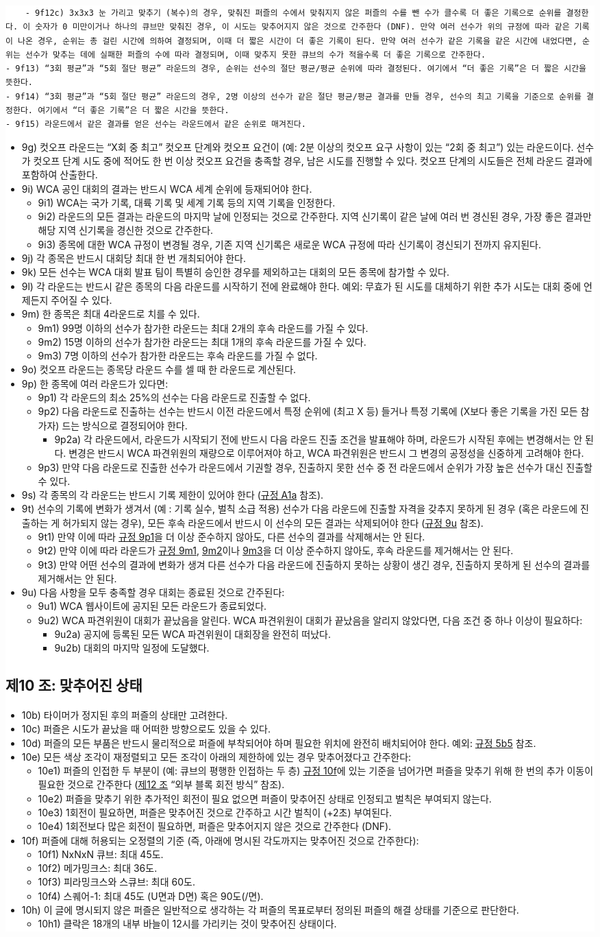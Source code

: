         - 9f12c) 3x3x3 눈 가리고 맞추기 (복수)의 경우, 맞춰진 퍼즐의 수에서 맞춰지지 않은 퍼즐의 수를 뺀 수가 클수록 더 좋은 기록으로 순위를 결정한다. 이 숫자가 0 미만이거나 하나의 큐브만 맞춰진 경우, 이 시도는 맞추어지지 않은 것으로 간주한다 (DNF). 만약 여러 선수가 위의 규정에 따라 같은 기록이 나온 경우, 순위는 총 걸린 시간에 의하여 결정되며, 이때 더 짧은 시간이 더 좋은 기록이 된다. 만약 여러 선수가 같은 기록을 같은 시간에 내었다면, 순위는 선수가 맞추는 데에 실패한 퍼즐의 수에 따라 결정되며, 이때 맞추지 못한 큐브의 수가 적을수록 더 좋은 기록으로 간주한다.
    - 9f13) “3회 평균”과 “5회 절단 평균” 라운드의 경우, 순위는 선수의 절단 평균/평균 순위에 따라 결정된다. 여기에서 “더 좋은 기록”은 더 짧은 시간을 뜻한다.
    - 9f14) “3회 평균”과 “5회 절단 평균” 라운드의 경우, 2명 이상의 선수가 같은 절단 평균/평균 결과를 만들 경우, 선수의 최고 기록을 기준으로 순위를 결정한다. 여기에서 “더 좋은 기록”은 더 짧은 시간을 뜻한다.
    - 9f15) 라운드에서 같은 결과를 얻은 선수는 라운드에서 같은 순위로 매겨진다.
- 9g) 컷오프 라운드는 “X회 중 최고” 컷오프 단계와 컷오프 요건이 (예: 2분 이상의 컷오프 요구 사항이 있는 “2회 중 최고”) 있는 라운드이다. 선수가 컷오프 단계 시도 중에 적어도 한 번 이상 컷오프 요건을 충족할 경우, 남은 시도를 진행할 수 있다. 컷오프 단계의 시도들은 전체 라운드 결과에 포함하여 산출한다.
- 9i) WCA 공인 대회의 결과는 반드시 WCA 세계 순위에 등재되어야 한다.
    - 9i1) WCA는 국가 기록, 대륙 기록 및 세계 기록 등의 지역 기록을 인정한다.
    - 9i2) 라운드의 모든 결과는 라운드의 마지막 날에 인정되는 것으로 간주한다. 지역 신기록이 같은 날에 여러 번 경신된 경우, 가장 좋은 결과만 해당 지역 신기록을 경신한 것으로 간주한다.
    - 9i3) 종목에 대한 WCA 규정이 변경될 경우, 기존 지역 신기록은 새로운 WCA 규정에 따라 신기록이 경신되기 전까지 유지된다.
- 9j) 각 종목은 반드시 대회당 최대 한 번 개최되어야 한다.
- 9k) 모든 선수는 WCA 대회 발표 팀이 특별히 승인한 경우를 제외하고는 대회의 모든 종목에 참가할 수 있다.
- 9l) 각 라운드는 반드시 같은 종목의 다음 라운드를 시작하기 전에 완료해야 한다. 예외: 무효가 된 시도를 대체하기 위한 추가 시도는 대회 중에 언제든지 주어질 수 있다.
- 9m) 한 종목은 최대 4라운드로 치를 수 있다.
    - 9m1) 99명 이하의 선수가 참가한 라운드는 최대 2개의 후속 라운드를 가질 수 있다.
    - 9m2) 15명 이하의 선수가 참가한 라운드는 최대 1개의 후속 라운드를 가질 수 있다.
    - 9m3) 7명 이하의 선수가 참가한 라운드는 후속 라운드를 가질 수 없다.
- 9o) 컷오프 라운드는 종목당 라운드 수를 셀 때 한 라운드로 계산된다.
- 9p) 한 종목에 여러 라운드가 있다면:
    - 9p1) 각 라운드의 최소 25%의 선수는 다음 라운드로 진출할 수 없다.
    - 9p2) 다음 라운드로 진출하는 선수는 반드시 이전 라운드에서 특정 순위에 (최고 X 등) 들거나 특정 기록에 (X보다 좋은 기록을 가진 모든 참가자) 드는 방식으로 결정되어야 한다.
        - 9p2a) 각 라운드에서, 라운드가 시작되기 전에 반드시 다음 라운드 진출 조건을 발표해야 하며, 라운드가 시작된 후에는 변경해서는 안 된다. 변경은 반드시 WCA 파견위원의 재량으로 이루어져야 하고, WCA 파견위원은 반드시 그 변경의 공정성을 신중하게 고려해야 한다.
    - 9p3) 만약 다음 라운드로 진출한 선수가 라운드에서 기권할 경우, 진출하지 못한 선수 중 전 라운드에서 순위가 가장 높은 선수가 대신 진출할 수 있다.
- 9s) 각 종목의 각 라운드는 반드시 기록 제한이 있어야 한다 ([규정 A1a](regulations:regulation:A1a) 참조).
- 9t) 선수의 기록에 변화가 생겨서 (예 : 기록 실수, 벌칙 소급 적용) 선수가 다음 라운드에 진출할 자격을 갖추지 못하게 된 경우 (혹은 라운드에 진출하는 게 허가되지 않는 경우), 모든 후속 라운드에서 반드시 이 선수의 모든 결과는 삭제되어야 한다 ([규정 9u](regulations:regulation:9u) 참조).
    - 9t1) 만약 이에 따라 [규정 9p1](regulations:regulation:9p1)을 더 이상 준수하지 않아도, 다른 선수의 결과를 삭제해서는 안 된다.
    - 9t2) 만약 이에 따라 라운드가 [규정 9m1](regulations:regulation:9m1), [9m2](regulations:regulation:9m2)이나 [9m3](regulations:regulation:9m3)을 더 이상 준수하지 않아도, 후속 라운드를 제거해서는 안 된다.
    - 9t3) 만약 어떤 선수의 결과에 변화가 생겨 다른 선수가 다음 라운드에 진출하지 못하는 상황이 생긴 경우, 진출하지 못하게 된 선수의 결과를 제거해서는 안 된다.
- 9u) 다음 사항을 모두 충족할 경우 대회는 종료된 것으로 간주된다:
    - 9u1) WCA 웹사이트에 공지된 모든 라운드가 종료되었다.
    - 9u2) WCA 파견위원이 대회가 끝났음을 알린다. WCA 파견위원이 대회가 끝났음을 알리지 않았다면, 다음 조건 중 하나 이상이 필요하다:
        - 9u2a) 공지에 등록된 모든 WCA 파견위원이 대회장을 완전히 떠났다.
        - 9u2b) 대회의 마지막 일정에 도달했다.


## <article-10><solved-state><solvedstate> 제10 조: 맞추어진 상태

- 10b) 타이머가 정지된 후의 퍼즐의 상태만 고려한다.
- 10c) 퍼즐은 시도가 끝났을 때 어떠한 방향으로도 있을 수 있다.
- 10d) 퍼즐의 모든 부품은 반드시 물리적으로 퍼즐에 부착되어야 하며 필요한 위치에 완전히 배치되어야 한다. 예외: [규정 5b5](regulations:regulation:5b5) 참조.
- 10e) 모든 색상 조각이 재정렬되고 모든 조각이 아래의 제한하에 있는 경우 맞추어졌다고 간주한다:
    - 10e1) 퍼즐의 인접한 두 부분이 (예: 큐브의 평행한 인접하는 두 층) [규정 10f](regulations:regulation:10f)에 있는 기준을 넘어가면 퍼즐을 맞추기 위해 한 번의 추가 이동이 필요한 것으로 간주한다 ([제12 조](regulations:article:12) “외부 블록 회전 방식” 참조).
    - 10e2) 퍼즐을 맞추기 위한 추가적인 회전이 필요 없으면 퍼즐이 맞추어진 상태로 인정되고 벌칙은 부여되지 않는다.
    - 10e3) 1회전이 필요하면, 퍼즐은 맞추어진 것으로 간주하고 시간 벌칙이 (+2초) 부여된다.
    - 10e4) 1회전보다 많은 회전이 필요하면, 퍼즐은 맞추어지지 않은 것으로 간주한다 (DNF).
- 10f) 퍼즐에 대해 허용되는 오정렬의 기준 (즉, 아래에 명시된 각도까지는 맞추어진 것으로 간주한다):
    - 10f1) NxNxN 큐브: 최대 45도.
    - 10f2) 메가밍크스: 최대 36도.
    - 10f3) 피라밍크스와 스큐브: 최대 60도.
    - 10f4) 스퀘어-1: 최대 45도 (U면과 D면) 혹은 90도(/면).
- 10h) 이 글에 명시되지 않은 퍼즐은 일반적으로 생각하는 각 퍼즐의 목표로부터 정의된 퍼즐의 해결 상태를 기준으로 판단한다.
    - 10h1) 클락은 18개의 내부 바늘이 12시를 가리키는 것이 맞추어진 상태이다.
